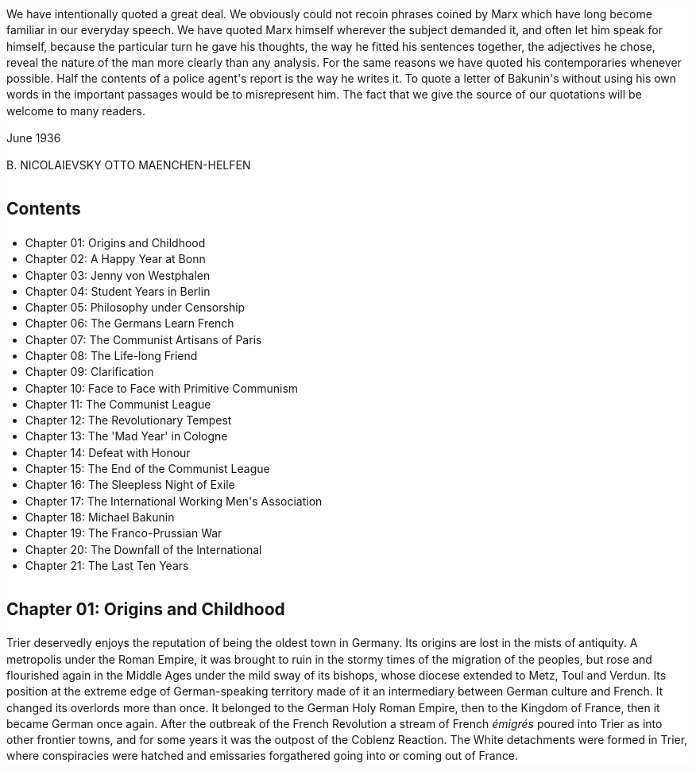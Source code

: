 We have intentionally quoted a great deal. We obviously could not recoin
phrases coined by Marx which have long become familiar in our everyday
speech. We have quoted Marx himself wherever the subject demanded it,
and often let him speak for himself, because the particular turn he gave
his thoughts, the way he fitted his sentences together, the adjectives
he chose, reveal the nature of the man more clearly than any analysis.
For the same reasons we have quoted his contemporaries whenever
possible. Half the contents of a police agent's report is the way he
writes it. To quote a letter of Bakunin's without using his own words in
the important passages would be to misrepresent him. The fact that we
give the source of our quotations will be welcome to many readers.

June 1936

B. NICOLAIEVSKY
OTTO MAENCHEN-HELFEN

## Contents

* Chapter 01: Origins and Childhood
* Chapter 02: A Happy Year at Bonn
* Chapter 03: Jenny von Westphalen
* Chapter 04: Student Years in Berlin
* Chapter 05: Philosophy under Censorship
* Chapter 06: The Germans Learn French
* Chapter 07: The Communist Artisans of Paris
* Chapter 08: The Life-long Friend
* Chapter 09: Clarification
* Chapter 10: Face to Face with Primitive Communism
* Chapter 11: The Communist League
* Chapter 12: The Revolutionary Tempest
* Chapter 13: The 'Mad Year' in Cologne
* Chapter 14: Defeat with Honour
* Chapter 15: The End of the Communist League
* Chapter 16: The Sleepless Night of Exile
* Chapter 17: The International Working Men's Association
* Chapter 18: Michael Bakunin
* Chapter 19: The Franco-Prussian War
* Chapter 20: The Downfall of the International
* Chapter 21: The Last Ten Years

## Chapter 01: Origins and Childhood

Trier deservedly enjoys the reputation of being the oldest town in
Germany. Its origins are lost in the mists of antiquity. A metropolis
under the Roman Empire, it was brought to ruin in the stormy times of
the migration of the peoples, but rose and flourished again in the
Middle Ages under the mild sway of its bishops, whose diocese extended
to Metz, Toul and Verdun. Its position at the extreme edge of
German-speaking territory made of it an intermediary between German
culture and French. It changed its overlords more than once. It belonged
to the German Holy Roman Empire, then to the Kingdom of France, then it
became German once again. After the outbreak of the French Revolution a
stream of French _émigrés_ poured into Trier as into other frontier
towns, and for some years it was the outpost of the Coblenz Reaction.
The White detachments were formed in Trier, where conspiracies were
hatched and emissaries forgathered going into or coming out of France.
